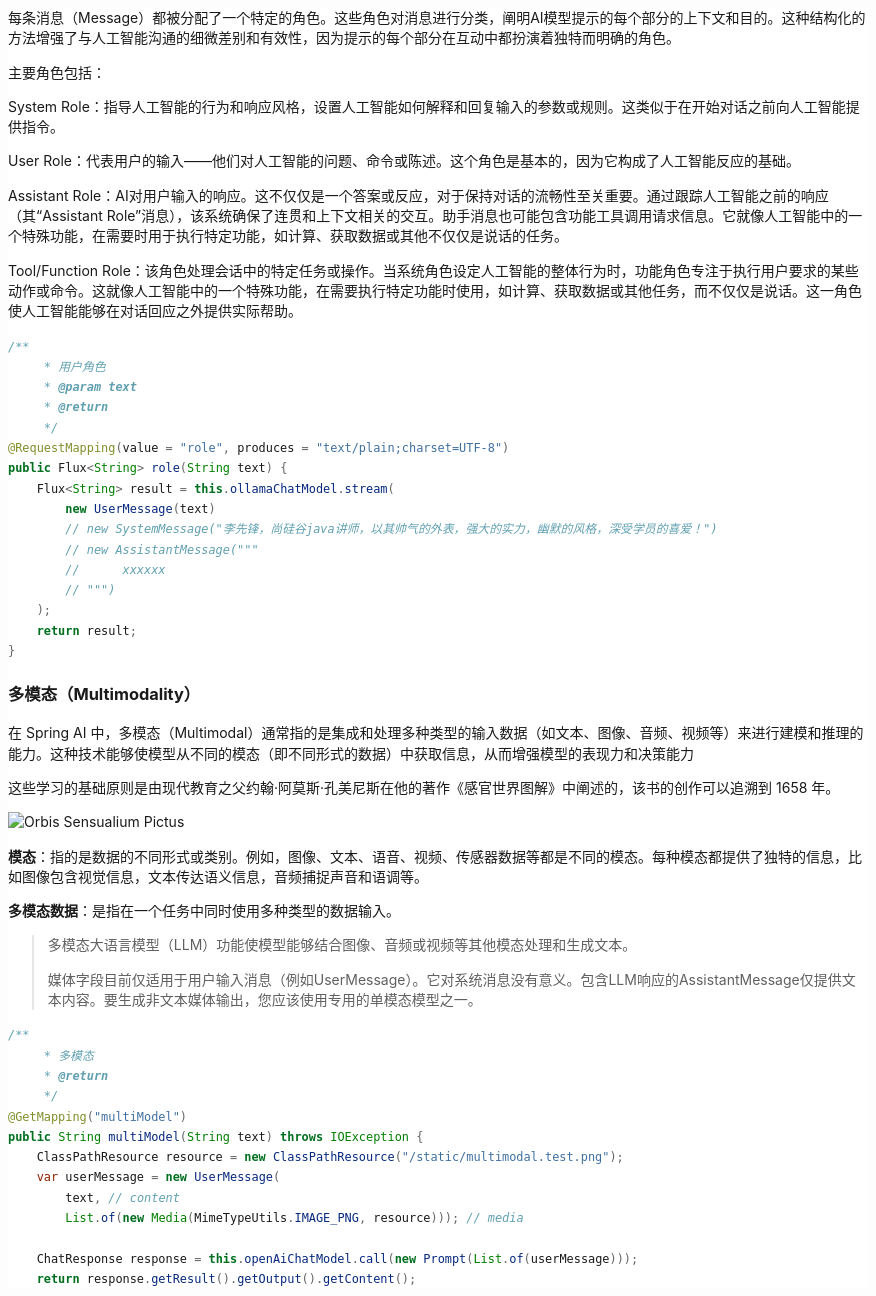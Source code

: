 每条消息（Message）都被分配了一个特定的角色。这些角色对消息进行分类，阐明AI模型提示的每个部分的上下文和目的。这种结构化的方法增强了与人工智能沟通的细微差别和有效性，因为提示的每个部分在互动中都扮演着独特而明确的角色。

主要角色包括：

System Role：指导人工智能的行为和响应风格，设置人工智能如何解释和回复输入的参数或规则。这类似于在开始对话之前向人工智能提供指令。

User Role：代表用户的输入——他们对人工智能的问题、命令或陈述。这个角色是基本的，因为它构成了人工智能反应的基础。

Assistant Role：AI对用户输入的响应。这不仅仅是一个答案或反应，对于保持对话的流畅性至关重要。通过跟踪人工智能之前的响应（其“Assistant Role”消息），该系统确保了连贯和上下文相关的交互。助手消息也可能包含功能工具调用请求信息。它就像人工智能中的一个特殊功能，在需要时用于执行特定功能，如计算、获取数据或其他不仅仅是说话的任务。

Tool/Function Role：该角色处理会话中的特定任务或操作。当系统角色设定人工智能的整体行为时，功能角色专注于执行用户要求的某些动作或命令。这就像人工智能中的一个特殊功能，在需要执行特定功能时使用，如计算、获取数据或其他任务，而不仅仅是说话。这一角色使人工智能能够在对话回应之外提供实际帮助。

```java
/**
     * 用户角色
     * @param text
     * @return
     */
@RequestMapping(value = "role", produces = "text/plain;charset=UTF-8")
public Flux<String> role(String text) {
    Flux<String> result = this.ollamaChatModel.stream(
        new UserMessage(text)
        // new SystemMessage("李先锋，尚硅谷java讲师，以其帅气的外表，强大的实力，幽默的风格，深受学员的喜爱！")
        // new AssistantMessage("""
        //      xxxxxx
        // """)
    );
    return result;
}
```



### 多模态（Multimodality）

在 Spring AI 中，多模态（Multimodal）通常指的是集成和处理多种类型的输入数据（如文本、图像、音频、视频等）来进行建模和推理的能力。这种技术能够使模型从不同的模态（即不同形式的数据）中获取信息，从而增强模型的表现力和决策能力

这些学习的基础原则是由现代教育之父约翰·阿莫斯·孔美尼斯在他的著作《感官世界图解》中阐述的，该书的创作可以追溯到 1658 年。

![Orbis Sensualium Pictus](assets/orbis-sensualium-pictus2.jpg)



**模态**：指的是数据的不同形式或类别。例如，图像、文本、语音、视频、传感器数据等都是不同的模态。每种模态都提供了独特的信息，比如图像包含视觉信息，文本传达语义信息，音频捕捉声音和语调等。

**多模态数据**：是指在一个任务中同时使用多种类型的数据输入。

> 多模态大语言模型（LLM）功能使模型能够结合图像、音频或视频等其他模态处理和生成文本。
>
> 媒体字段目前仅适用于用户输入消息（例如UserMessage）。它对系统消息没有意义。包含LLM响应的AssistantMessage仅提供文本内容。要生成非文本媒体输出，您应该使用专用的单模态模型之一。



```java
/**
     * 多模态
     * @return
     */
@GetMapping("multiModel")
public String multiModel(String text) throws IOException {
    ClassPathResource resource = new ClassPathResource("/static/multimodal.test.png");
    var userMessage = new UserMessage(
        text, // content
        List.of(new Media(MimeTypeUtils.IMAGE_PNG, resource))); // media

    ChatResponse response = this.openAiChatModel.call(new Prompt(List.of(userMessage)));
    return response.getResult().getOutput().getContent();
```